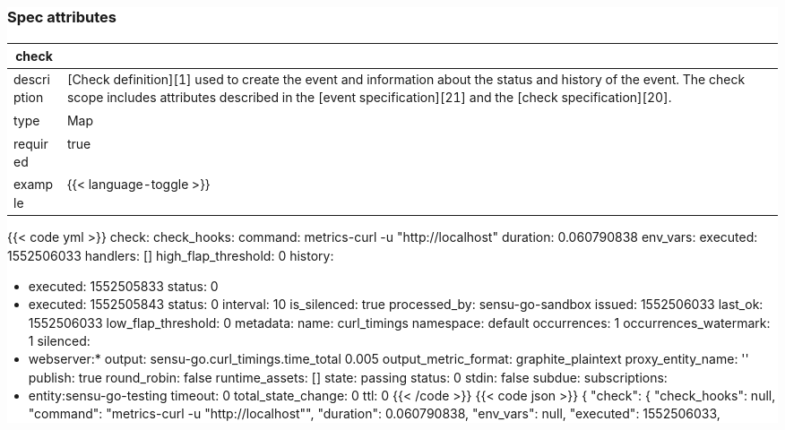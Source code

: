 ### Spec attributes

<a id="check-scope"></a>

|check       |      |
-------------|------
description  | [Check definition][1] used to create the event and information about the status and history of the event. The check scope includes attributes described in the [event specification][21] and the [check specification][20].
type         | Map
required     | true
example      | {{< language-toggle >}}
{{< code yml >}}
check:
  check_hooks:
  command: metrics-curl -u "http://localhost"
  duration: 0.060790838
  env_vars:
  executed: 1552506033
  handlers: []
  high_flap_threshold: 0
  history:
  - executed: 1552505833
    status: 0
  - executed: 1552505843
    status: 0
  interval: 10
  is_silenced: true
  processed_by: sensu-go-sandbox
  issued: 1552506033
  last_ok: 1552506033
  low_flap_threshold: 0
  metadata:
    name: curl_timings
    namespace: default
  occurrences: 1
  occurrences_watermark: 1
  silenced:
  - webserver:*
  output: sensu-go.curl_timings.time_total 0.005
  output_metric_format: graphite_plaintext
  proxy_entity_name: ''
  publish: true
  round_robin: false
  runtime_assets: []
  state: passing
  status: 0
  stdin: false
  subdue:
  subscriptions:
  - entity:sensu-go-testing
  timeout: 0
  total_state_change: 0
  ttl: 0
{{< /code >}}
{{< code json >}}
{
  "check": {
    "check_hooks": null,
    "command": "metrics-curl -u \"http://localhost\"",
    "duration": 0.060790838,
    "env_vars": null,
    "executed": 1552506033,